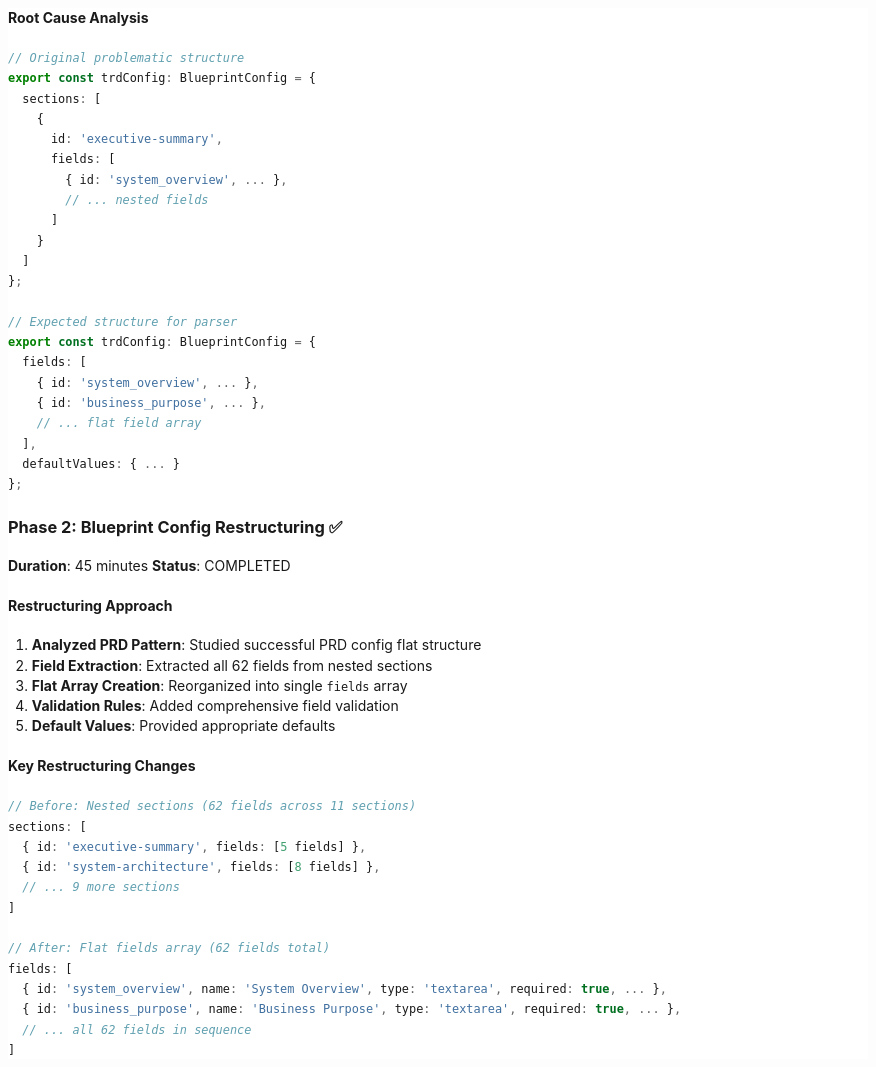 #### Root Cause Analysis
```typescript
// Original problematic structure
export const trdConfig: BlueprintConfig = {
  sections: [
    {
      id: 'executive-summary',
      fields: [
        { id: 'system_overview', ... },
        // ... nested fields
      ]
    }
  ]
};

// Expected structure for parser
export const trdConfig: BlueprintConfig = {
  fields: [
    { id: 'system_overview', ... },
    { id: 'business_purpose', ... },
    // ... flat field array
  ],
  defaultValues: { ... }
};
```

### Phase 2: Blueprint Config Restructuring ✅
**Duration**: 45 minutes
**Status**: COMPLETED

#### Restructuring Approach
1. **Analyzed PRD Pattern**: Studied successful PRD config flat structure
2. **Field Extraction**: Extracted all 62 fields from nested sections
3. **Flat Array Creation**: Reorganized into single `fields` array
4. **Validation Rules**: Added comprehensive field validation
5. **Default Values**: Provided appropriate defaults

#### Key Restructuring Changes
```typescript
// Before: Nested sections (62 fields across 11 sections)
sections: [
  { id: 'executive-summary', fields: [5 fields] },
  { id: 'system-architecture', fields: [8 fields] },
  // ... 9 more sections
]

// After: Flat fields array (62 fields total)
fields: [
  { id: 'system_overview', name: 'System Overview', type: 'textarea', required: true, ... },
  { id: 'business_purpose', name: 'Business Purpose', type: 'textarea', required: true, ... },
  // ... all 62 fields in sequence
]
```
